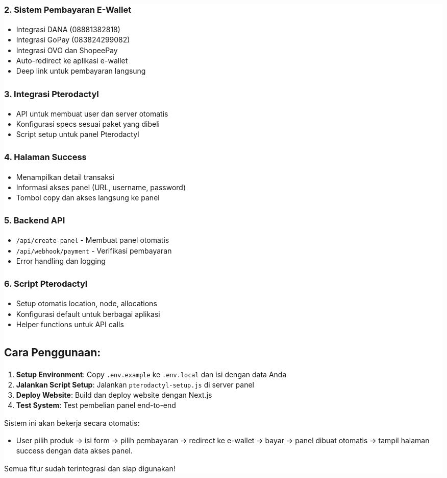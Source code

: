 ### 2. **Sistem Pembayaran E-Wallet**
- Integrasi DANA (08881382818)
- Integrasi GoPay (083824299082) 
- Integrasi OVO dan ShopeePay
- Auto-redirect ke aplikasi e-wallet
- Deep link untuk pembayaran langsung

### 3. **Integrasi Pterodactyl**
- API untuk membuat user dan server otomatis
- Konfigurasi specs sesuai paket yang dibeli
- Script setup untuk panel Pterodactyl

### 4. **Halaman Success**
- Menampilkan detail transaksi
- Informasi akses panel (URL, username, password)
- Tombol copy dan akses langsung ke panel

### 5. **Backend API**
- `/api/create-panel` - Membuat panel otomatis
- `/api/webhook/payment` - Verifikasi pembayaran
- Error handling dan logging

### 6. **Script Pterodactyl**
- Setup otomatis location, node, allocations
- Konfigurasi default untuk berbagai aplikasi
- Helper functions untuk API calls

## Cara Penggunaan:

1. **Setup Environment**: Copy `.env.example` ke `.env.local` dan isi dengan data Anda
2. **Jalankan Script Setup**: Jalankan `pterodactyl-setup.js` di server panel
3. **Deploy Website**: Build dan deploy website dengan Next.js
4. **Test System**: Test pembelian panel end-to-end

Sistem ini akan bekerja secara otomatis:
- User pilih produk → isi form → pilih pembayaran → redirect ke e-wallet → bayar → panel dibuat otomatis → tampil halaman success dengan data akses panel.

Semua fitur sudah terintegrasi dan siap digunakan!
